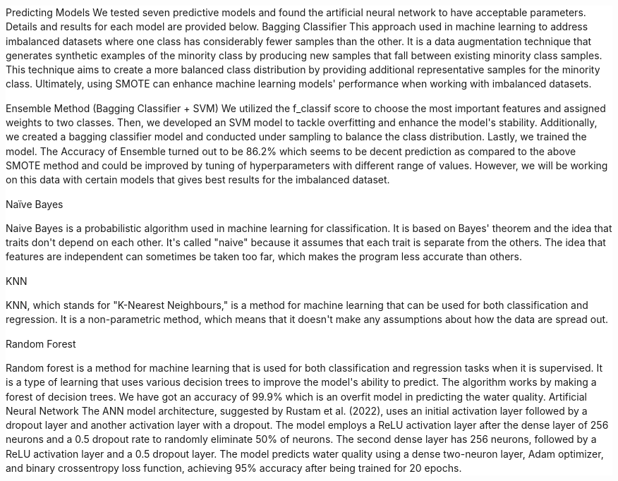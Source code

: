 Predicting Models
We tested seven predictive models and found the artificial neural network to have acceptable parameters. Details and results for each model are provided below.
Bagging Classifier
This approach used in machine learning to address imbalanced datasets where one class has considerably fewer samples than the other. It is a data augmentation technique that generates synthetic examples of the minority class by producing new samples that fall between existing minority class samples. This technique aims to create a more balanced class distribution by providing additional representative samples for the minority class. Ultimately, using SMOTE can enhance machine learning models' performance when working with imbalanced datasets.


Ensemble Method (Bagging Classifier + SVM)
We utilized the f_classif score to choose the most important features and assigned weights to two classes. Then, we developed an SVM model to tackle overfitting and enhance the model's stability. Additionally, we created a bagging classifier model and conducted under sampling to balance the class distribution. Lastly, we trained the model.
The Accuracy of Ensemble turned out to be 86.2% which seems to be decent prediction as compared to the above SMOTE method and could be improved by tuning of hyperparameters with different range of values.
However, we will be working on this data with certain models that gives best results for the imbalanced dataset. 

Naïve Bayes

Naive Bayes is a probabilistic algorithm used in machine learning for classification. It is based on Bayes' theorem and the idea that traits don't depend on each other. It's called "naive" because it assumes that each trait is separate from the others. The idea that features are independent can sometimes be taken too far, which makes the program less accurate than others.

KNN

KNN, which stands for "K-Nearest Neighbours," is a method for machine learning that can be used for both classification and regression. It is a non-parametric method, which means that it doesn't make any assumptions about how the data are spread out. 

Random Forest

Random forest is a method for machine learning that is used for both classification and regression tasks when it is supervised. It is a type of learning that uses various decision trees to improve the model's ability to predict. The algorithm works by making a forest of decision trees. We have got an accuracy of 99.9% which is an overfit model in predicting the water quality.
Artificial Neural Network
The ANN model architecture, suggested by Rustam et al. (2022), uses an initial activation layer followed by a dropout layer and another activation layer with a dropout. The model employs a ReLU activation layer after the dense layer of 256 neurons and a 0.5 dropout rate to randomly eliminate 50% of neurons. The second dense layer has 256 neurons, followed by a ReLU activation layer and a 0.5 dropout layer. The model predicts water quality using a dense two-neuron layer, Adam optimizer, and binary crossentropy loss function, achieving 95% accuracy after being trained for 20 epochs.

 
